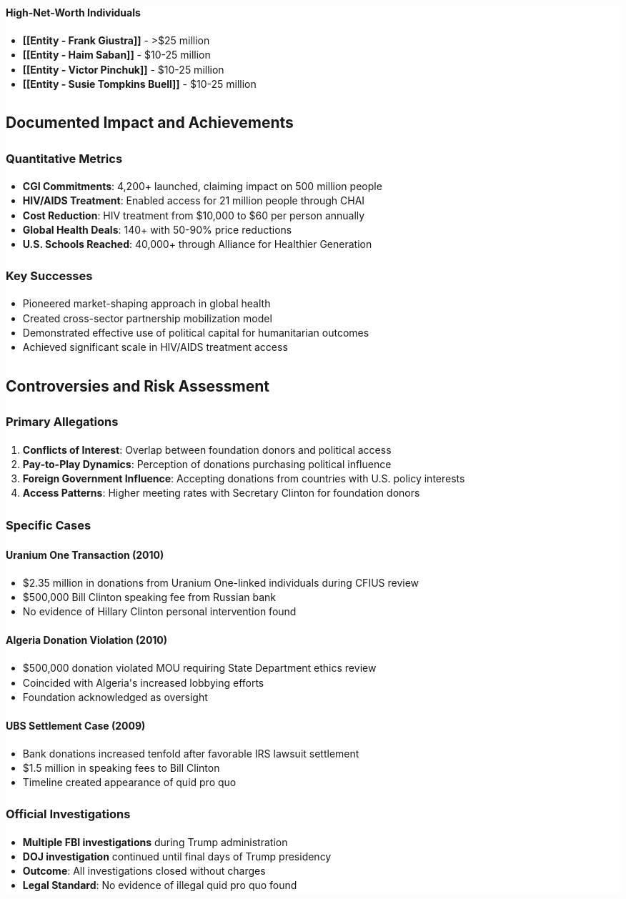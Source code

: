 #### High-Net-Worth Individuals
- **[[Entity - Frank Giustra]]** - >$25 million
- **[[Entity - Haim Saban]]** - $10-25 million
- **[[Entity - Victor Pinchuk]]** - $10-25 million
- **[[Entity - Susie Tompkins Buell]]** - $10-25 million

## Documented Impact and Achievements
### Quantitative Metrics
- **CGI Commitments**: 4,200+ launched, claiming impact on 500 million people
- **HIV/AIDS Treatment**: Enabled access for 21 million people through CHAI
- **Cost Reduction**: HIV treatment from $10,000 to $60 per person annually
- **Global Health Deals**: 140+ with 50-90% price reductions
- **U.S. Schools Reached**: 40,000+ through Alliance for Healthier Generation

### Key Successes
- Pioneered market-shaping approach in global health
- Created cross-sector partnership mobilization model
- Demonstrated effective use of political capital for humanitarian outcomes
- Achieved significant scale in HIV/AIDS treatment access

## Controversies and Risk Assessment
### Primary Allegations
1. **Conflicts of Interest**: Overlap between foundation donors and political access
2. **Pay-to-Play Dynamics**: Perception of donations purchasing political influence
3. **Foreign Government Influence**: Accepting donations from countries with U.S. policy interests
4. **Access Patterns**: Higher meeting rates with Secretary Clinton for foundation donors

### Specific Cases
#### Uranium One Transaction (2010)
- $2.35 million in donations from Uranium One-linked individuals during CFIUS review
- $500,000 Bill Clinton speaking fee from Russian bank
- No evidence of Hillary Clinton personal intervention found

#### Algeria Donation Violation (2010)
- $500,000 donation violated MOU requiring State Department ethics review
- Coincided with Algeria's increased lobbying efforts
- Foundation acknowledged as oversight

#### UBS Settlement Case (2009)
- Bank donations increased tenfold after favorable IRS lawsuit settlement
- $1.5 million in speaking fees to Bill Clinton
- Timeline created appearance of quid pro quo

### Official Investigations
- **Multiple FBI investigations** during Trump administration
- **DOJ investigation** continued until final days of Trump presidency
- **Outcome**: All investigations closed without charges
- **Legal Standard**: No evidence of illegal quid pro quo found
